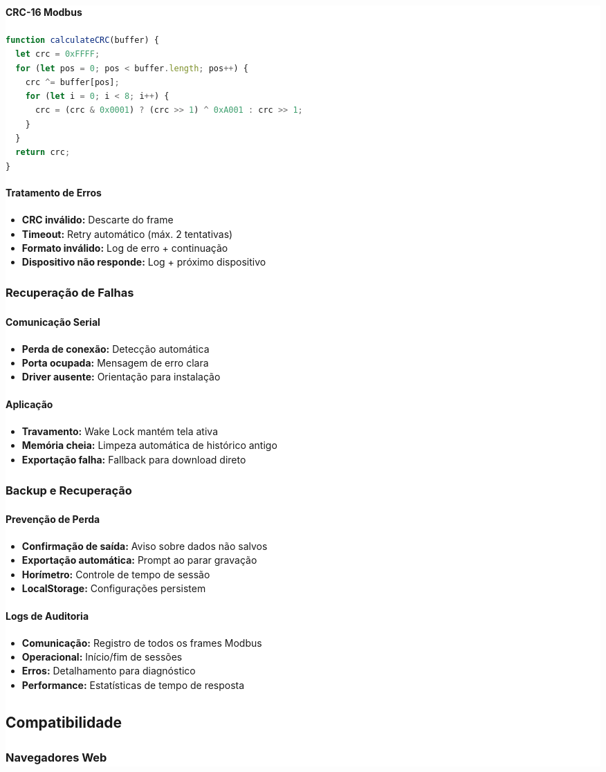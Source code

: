#### CRC-16 Modbus
```javascript
function calculateCRC(buffer) {
  let crc = 0xFFFF;
  for (let pos = 0; pos < buffer.length; pos++) {
    crc ^= buffer[pos];
    for (let i = 0; i < 8; i++) {
      crc = (crc & 0x0001) ? (crc >> 1) ^ 0xA001 : crc >> 1;
    }
  }
  return crc;
}
```

#### Tratamento de Erros
- **CRC inválido:** Descarte do frame
- **Timeout:** Retry automático (máx. 2 tentativas)
- **Formato inválido:** Log de erro + continuação
- **Dispositivo não responde:** Log + próximo dispositivo

### Recuperação de Falhas

#### Comunicação Serial
- **Perda de conexão:** Detecção automática
- **Porta ocupada:** Mensagem de erro clara
- **Driver ausente:** Orientação para instalação

#### Aplicação
- **Travamento:** Wake Lock mantém tela ativa
- **Memória cheia:** Limpeza automática de histórico antigo
- **Exportação falha:** Fallback para download direto

### Backup e Recuperação

#### Prevenção de Perda
- **Confirmação de saída:** Aviso sobre dados não salvos
- **Exportação automática:** Prompt ao parar gravação
- **Horímetro:** Controle de tempo de sessão
- **LocalStorage:** Configurações persistem

#### Logs de Auditoria
- **Comunicação:** Registro de todos os frames Modbus
- **Operacional:** Início/fim de sessões
- **Erros:** Detalhamento para diagnóstico
- **Performance:** Estatísticas de tempo de resposta

## Compatibilidade

### Navegadores Web
